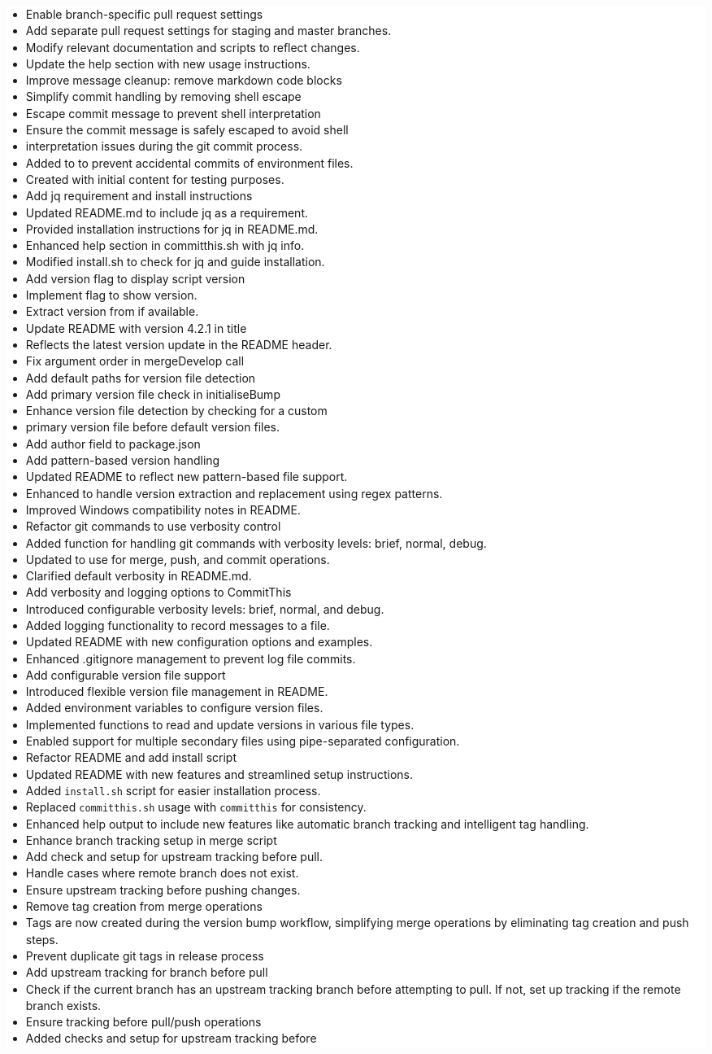 - Enable branch-specific pull request settings
- Add separate pull request settings for staging and master branches.
- Modify relevant documentation and scripts to reflect changes.
- Update the help section with new usage instructions.
- Improve message cleanup: remove markdown code blocks
- Simplify commit handling by removing shell escape
- Escape commit message to prevent shell interpretation
- Ensure the commit message is safely escaped to avoid shell
- interpretation issues during the git commit process.
- Added  to  to prevent accidental commits of environment files.
- Created  with initial content for testing purposes.
- Add jq requirement and install instructions
- Updated README.md to include jq as a requirement.
- Provided installation instructions for jq in README.md.
- Enhanced help section in committhis.sh with jq info.
- Modified install.sh to check for jq and guide installation.
- Add version flag to display script version
- Implement  flag to show version.
- Extract version from  if available.
- Update README with version 4.2.1 in title
- Reflects the latest version update in the README header.
- Fix argument order in mergeDevelop call
- Add default paths for version file detection
- Add primary version file check in initialiseBump
- Enhance version file detection by checking for a custom
- primary version file before default version files.
- Add author field to package.json
- Add pattern-based version handling
- Updated README to reflect new pattern-based file support.
- Enhanced  to handle version extraction and replacement using regex patterns.
- Improved Windows compatibility notes in README.
- Refactor git commands to use verbosity control
- Added  function for handling git commands with verbosity levels: brief, normal, debug.
- Updated  to use  for merge, push, and commit operations.
- Clarified default verbosity in README.md.
- Add verbosity and logging options to CommitThis
- Introduced configurable verbosity levels: brief, normal, and debug.
- Added logging functionality to record messages to a file.
- Updated README with new configuration options and examples.
- Enhanced .gitignore management to prevent log file commits.
- Add configurable version file support
- Introduced flexible version file management in README.
- Added environment variables to configure version files.
- Implemented functions to read and update versions in various file types.
- Enabled support for multiple secondary files using pipe-separated configuration.
- Refactor README and add install script
- Updated README with new features and streamlined setup instructions.
- Added `install.sh` script for easier installation process.
- Replaced `committhis.sh` usage with `committhis` for consistency.
- Enhanced help output to include new features like automatic branch tracking and intelligent tag handling.
- Enhance branch tracking setup in merge script
- Add check and setup for upstream tracking before pull.
- Handle cases where remote branch does not exist.
- Ensure upstream tracking before pushing changes.
- Remove tag creation from merge operations
- Tags are now created during the version bump workflow, simplifying merge operations by eliminating tag creation and push steps.
- Prevent duplicate git tags in release process
- Add upstream tracking for branch before pull
- Check if the current branch has an upstream tracking branch before attempting to pull. If not, set up tracking if the remote branch exists.
- Ensure tracking before pull/push operations
- Added checks and setup for upstream tracking before